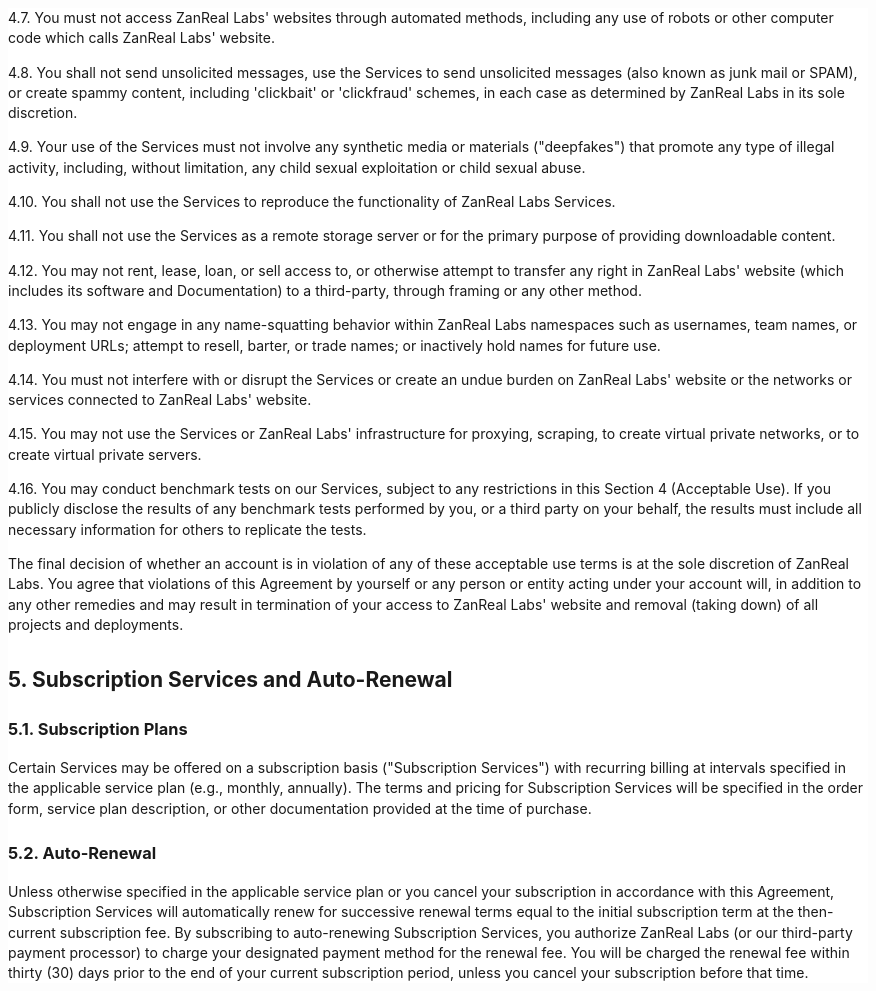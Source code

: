 4.7. You must not access ZanReal Labs' websites through automated methods, including any use of robots or other computer code which calls ZanReal Labs' website.

4.8. You shall not send unsolicited messages, use the Services to send unsolicited messages (also known as junk mail or SPAM), or create spammy content, including 'clickbait' or 'clickfraud' schemes, in each case as determined by ZanReal Labs in its sole discretion.

4.9. Your use of the Services must not involve any synthetic media or materials ("deepfakes") that promote any type of illegal activity, including, without limitation, any child sexual exploitation or child sexual abuse.

4.10. You shall not use the Services to reproduce the functionality of ZanReal Labs Services.

4.11. You shall not use the Services as a remote storage server or for the primary purpose of providing downloadable content.

4.12. You may not rent, lease, loan, or sell access to, or otherwise attempt to transfer any right in ZanReal Labs' website (which includes its software and Documentation) to a third-party, through framing or any other method.

4.13. You may not engage in any name-squatting behavior within ZanReal Labs namespaces such as usernames, team names, or deployment URLs; attempt to resell, barter, or trade names; or inactively hold names for future use.

4.14. You must not interfere with or disrupt the Services or create an undue burden on ZanReal Labs' website or the networks or services connected to ZanReal Labs' website.

4.15. You may not use the Services or ZanReal Labs' infrastructure for proxying, scraping, to create virtual private networks, or to create virtual private servers.

4.16. You may conduct benchmark tests on our Services, subject to any restrictions in this Section 4 (Acceptable Use). If you publicly disclose the results of any benchmark tests performed by you, or a third party on your behalf, the results must include all necessary information for others to replicate the tests.

The final decision of whether an account is in violation of any of these acceptable use terms is at the sole discretion of ZanReal Labs. You agree that violations of this Agreement by yourself or any person or entity acting under your account will, in addition to any other remedies and may result in termination of your access to ZanReal Labs' website and removal (taking down) of all projects and deployments.

## 5. Subscription Services and Auto-Renewal

### 5.1. Subscription Plans

Certain Services may be offered on a subscription basis ("Subscription Services") with recurring billing at intervals specified in the applicable service plan (e.g., monthly, annually). The terms and pricing for Subscription Services will be specified in the order form, service plan description, or other documentation provided at the time of purchase.

### 5.2. Auto-Renewal

Unless otherwise specified in the applicable service plan or you cancel your subscription in accordance with this Agreement, Subscription Services will automatically renew for successive renewal terms equal to the initial subscription term at the then-current subscription fee. By subscribing to auto-renewing Subscription Services, you authorize ZanReal Labs (or our third-party payment processor) to charge your designated payment method for the renewal fee. You will be charged the renewal fee within thirty (30) days prior to the end of your current subscription period, unless you cancel your subscription before that time.
